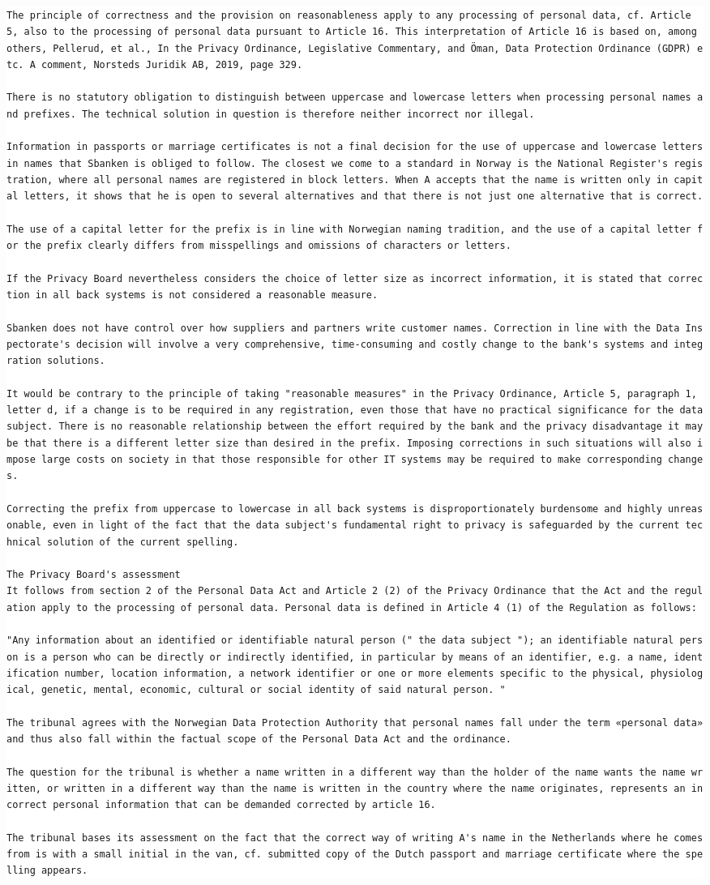 ```
The principle of correctness and the provision on reasonableness apply to any processing of personal data, cf. Article 5, also to the processing of personal data pursuant to Article 16. This interpretation of Article 16 is based on, among others, Pellerud, et al., In the Privacy Ordinance, Legislative Commentary, and Öman, Data Protection Ordinance (GDPR) etc. A comment, Norsteds Juridik AB, 2019, page 329.

There is no statutory obligation to distinguish between uppercase and lowercase letters when processing personal names and prefixes. The technical solution in question is therefore neither incorrect nor illegal.

Information in passports or marriage certificates is not a final decision for the use of uppercase and lowercase letters in names that Sbanken is obliged to follow. The closest we come to a standard in Norway is the National Register's registration, where all personal names are registered in block letters. When A accepts that the name is written only in capital letters, it shows that he is open to several alternatives and that there is not just one alternative that is correct.

The use of a capital letter for the prefix is ​​in line with Norwegian naming tradition, and the use of a capital letter for the prefix clearly differs from misspellings and omissions of characters or letters.

If the Privacy Board nevertheless considers the choice of letter size as incorrect information, it is stated that correction in all back systems is not considered a reasonable measure.

Sbanken does not have control over how suppliers and partners write customer names. Correction in line with the Data Inspectorate's decision will involve a very comprehensive, time-consuming and costly change to the bank's systems and integration solutions.

It would be contrary to the principle of taking "reasonable measures" in the Privacy Ordinance, Article 5, paragraph 1, letter d, if a change is to be required in any registration, even those that have no practical significance for the data subject. There is no reasonable relationship between the effort required by the bank and the privacy disadvantage it may be that there is a different letter size than desired in the prefix. Imposing corrections in such situations will also impose large costs on society in that those responsible for other IT systems may be required to make corresponding changes.

Correcting the prefix from uppercase to lowercase in all back systems is disproportionately burdensome and highly unreasonable, even in light of the fact that the data subject's fundamental right to privacy is safeguarded by the current technical solution of the current spelling.

The Privacy Board's assessment
It follows from section 2 of the Personal Data Act and Article 2 (2) of the Privacy Ordinance that the Act and the regulation apply to the processing of personal data. Personal data is defined in Article 4 (1) of the Regulation as follows:

"Any information about an identified or identifiable natural person (" the data subject "); an identifiable natural person is a person who can be directly or indirectly identified, in particular by means of an identifier, e.g. a name, identification number, location information, a network identifier or one or more elements specific to the physical, physiological, genetic, mental, economic, cultural or social identity of said natural person. "

The tribunal agrees with the Norwegian Data Protection Authority that personal names fall under the term «personal data» and thus also fall within the factual scope of the Personal Data Act and the ordinance.

The question for the tribunal is whether a name written in a different way than the holder of the name wants the name written, or written in a different way than the name is written in the country where the name originates, represents an incorrect personal information that can be demanded corrected by article 16.

The tribunal bases its assessment on the fact that the correct way of writing A's name in the Netherlands where he comes from is with a small initial in the van, cf. submitted copy of the Dutch passport and marriage certificate where the spelling appears.

```